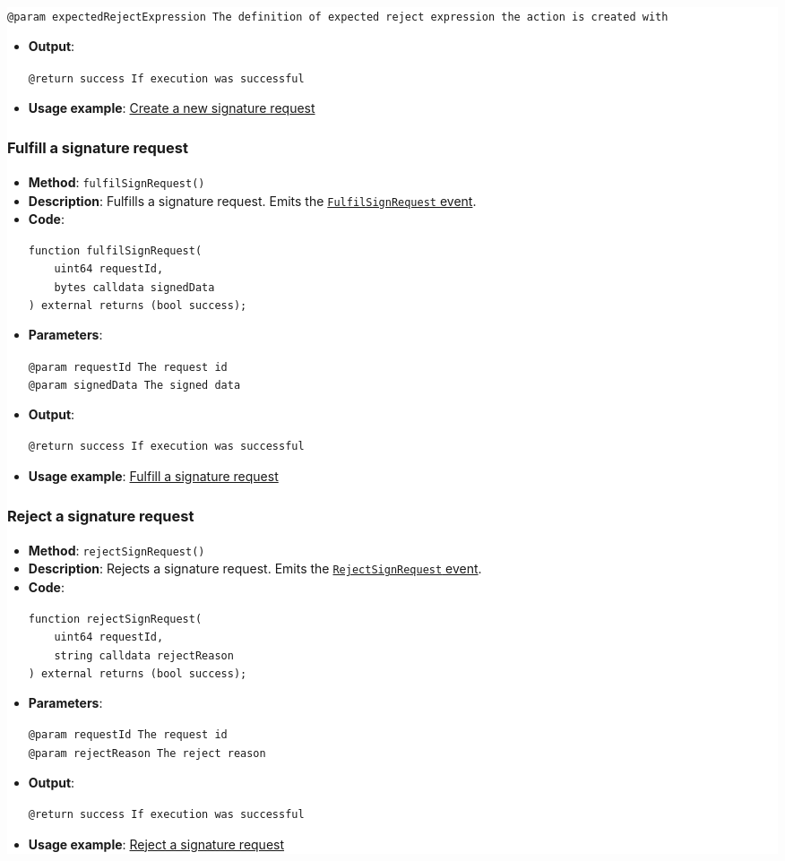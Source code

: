   ```sol
  @param expectedRejectExpression The definition of expected reject expression the action is created with
  ```
- **Output**:
  ```sol
  @return success If execution was successful
  ```
- **Usage example**: [Create a new signature request](../interact-with-warden-modules/interact-with-x-warden/manage-signature-requests#create-a-new-signature-request)

### Fulfill a signature request

- **Method**: `fulfilSignRequest()`
- **Description**: Fulfills a signature request. Emits the [`FulfilSignRequest` event](#fulfill-a-signature-request).
- **Code**:
  ```
  function fulfilSignRequest(
      uint64 requestId,
      bytes calldata signedData
  ) external returns (bool success);
  ```
- **Parameters**: 
  ```sol
  @param requestId The request id
  @param signedData The signed data
  ```
- **Output**: 
  ```sol
  @return success If execution was successful
  ```
- **Usage example**: [Fulfill a signature request](../interact-with-warden-modules/interact-with-x-warden/manage-signature-requests#fulfill-a-signature-request)

### Reject a signature request

- **Method**: `rejectSignRequest()`
- **Description**: Rejects a signature request. Emits the [`RejectSignRequest` event](#rejectsignrequest).
- **Code**:
  ```
  function rejectSignRequest(
      uint64 requestId,
      string calldata rejectReason
  ) external returns (bool success);
  ```
- **Parameters**:  
  ```sol
  @param requestId The request id
  @param rejectReason The reject reason
  ```
- **Output**:
  ```sol
  @return success If execution was successful
  ```
- **Usage example**: [Reject a signature request](../interact-with-warden-modules/interact-with-x-warden/manage-signature-requests#reject-a-signature-request)
